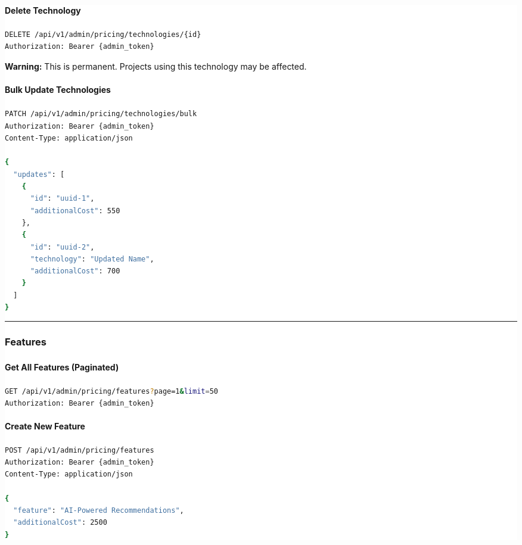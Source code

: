 #### Delete Technology

```bash
DELETE /api/v1/admin/pricing/technologies/{id}
Authorization: Bearer {admin_token}
```

**Warning:** This is permanent. Projects using this technology may be affected.

#### Bulk Update Technologies

```bash
PATCH /api/v1/admin/pricing/technologies/bulk
Authorization: Bearer {admin_token}
Content-Type: application/json

{
  "updates": [
    {
      "id": "uuid-1",
      "additionalCost": 550
    },
    {
      "id": "uuid-2",
      "technology": "Updated Name",
      "additionalCost": 700
    }
  ]
}
```

---

### **Features**

#### Get All Features (Paginated)

```bash
GET /api/v1/admin/pricing/features?page=1&limit=50
Authorization: Bearer {admin_token}
```

#### Create New Feature

```bash
POST /api/v1/admin/pricing/features
Authorization: Bearer {admin_token}
Content-Type: application/json

{
  "feature": "AI-Powered Recommendations",
  "additionalCost": 2500
}
```
